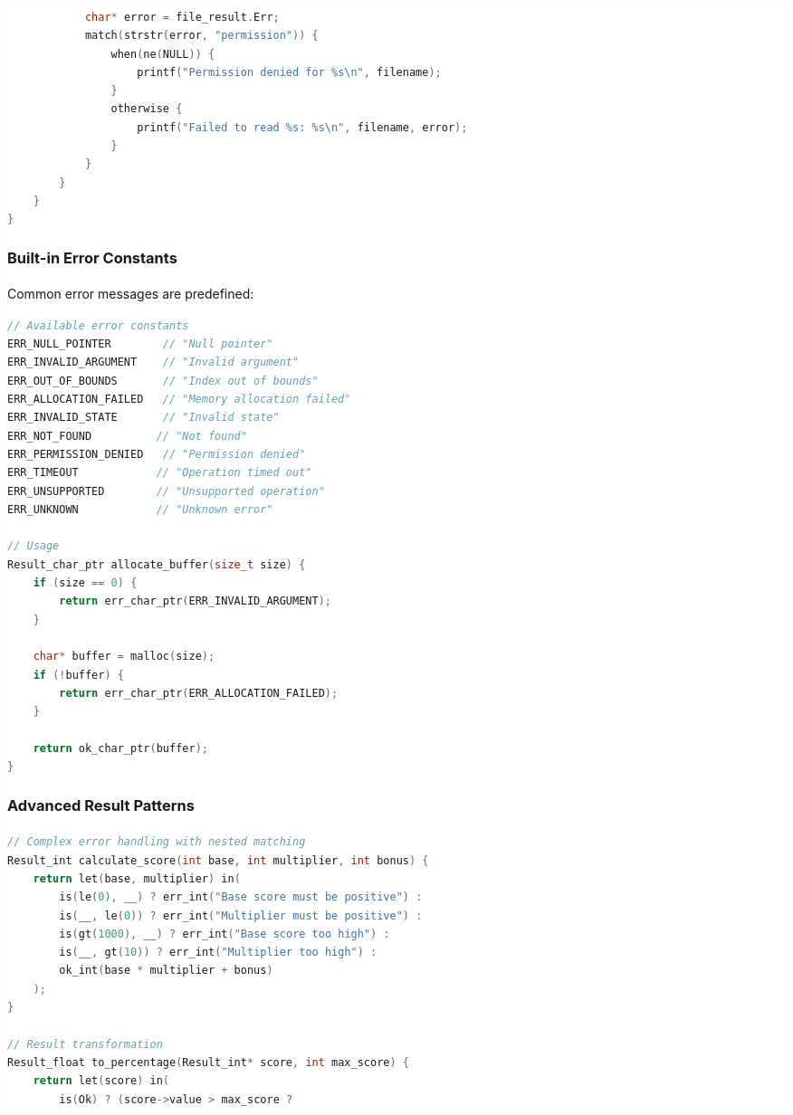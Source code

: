 ```c
            char* error = file_result.Err;
            match(strstr(error, "permission")) {
                when(ne(NULL)) {
                    printf("Permission denied for %s\n", filename);
                }
                otherwise {
                    printf("Failed to read %s: %s\n", filename, error);
                }
            }
        }
    }
}
```

### Built-in Error Constants

Common error messages are predefined:

```c
// Available error constants
ERR_NULL_POINTER        // "Null pointer"
ERR_INVALID_ARGUMENT    // "Invalid argument"
ERR_OUT_OF_BOUNDS       // "Index out of bounds"
ERR_ALLOCATION_FAILED   // "Memory allocation failed"
ERR_INVALID_STATE       // "Invalid state"
ERR_NOT_FOUND          // "Not found"
ERR_PERMISSION_DENIED   // "Permission denied"
ERR_TIMEOUT            // "Operation timed out"
ERR_UNSUPPORTED        // "Unsupported operation"
ERR_UNKNOWN            // "Unknown error"

// Usage
Result_char_ptr allocate_buffer(size_t size) {
    if (size == 0) {
        return err_char_ptr(ERR_INVALID_ARGUMENT);
    }
    
    char* buffer = malloc(size);
    if (!buffer) {
        return err_char_ptr(ERR_ALLOCATION_FAILED);
    }
    
    return ok_char_ptr(buffer);
}
```

### Advanced Result Patterns

```c
// Complex error handling with nested matching
Result_int calculate_score(int base, int multiplier, int bonus) {
    return let(base, multiplier) in(
        is(le(0), __) ? err_int("Base score must be positive") :
        is(__, le(0)) ? err_int("Multiplier must be positive") :
        is(gt(1000), __) ? err_int("Base score too high") :
        is(__, gt(10)) ? err_int("Multiplier too high") :
        ok_int(base * multiplier + bonus)
    );
}

// Result transformation
Result_float to_percentage(Result_int* score, int max_score) {
    return let(score) in(
        is(Ok) ? (score->value > max_score ? 
```